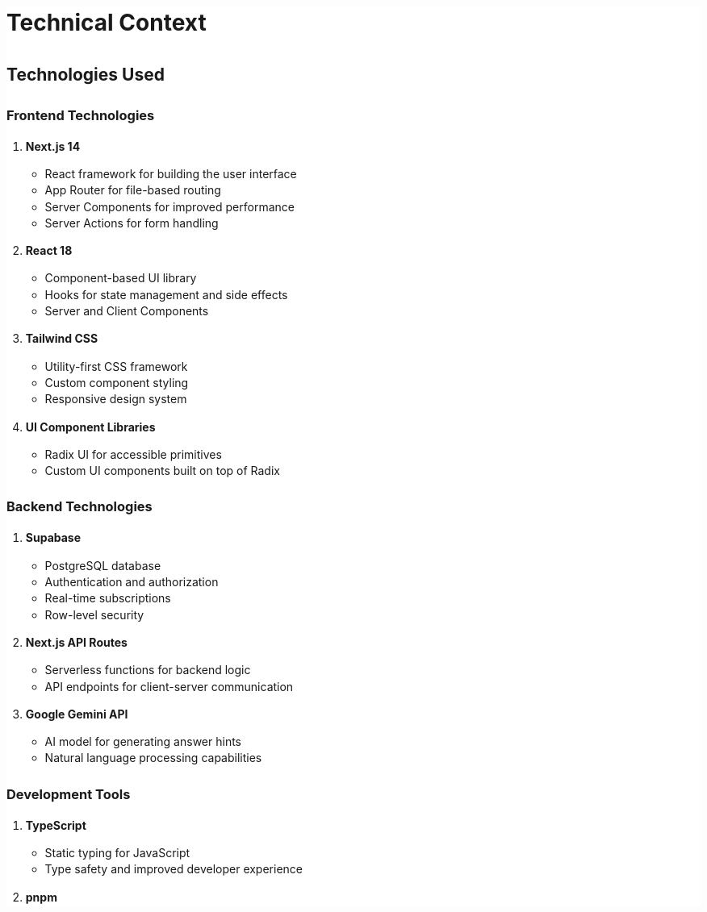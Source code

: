 # Technical Context

## Technologies Used

### Frontend Technologies

1. **Next.js 14**

   - React framework for building the user interface
   - App Router for file-based routing
   - Server Components for improved performance
   - Server Actions for form handling

2. **React 18**

   - Component-based UI library
   - Hooks for state management and side effects
   - Server and Client Components

3. **Tailwind CSS**

   - Utility-first CSS framework
   - Custom component styling
   - Responsive design system

4. **UI Component Libraries**
   - Radix UI for accessible primitives
   - Custom UI components built on top of Radix

### Backend Technologies

1. **Supabase**

   - PostgreSQL database
   - Authentication and authorization
   - Real-time subscriptions
   - Row-level security

2. **Next.js API Routes**

   - Serverless functions for backend logic
   - API endpoints for client-server communication

3. **Google Gemini API**
   - AI model for generating answer hints
   - Natural language processing capabilities

### Development Tools

1. **TypeScript**

   - Static typing for JavaScript
   - Type safety and improved developer experience

2. **pnpm**
